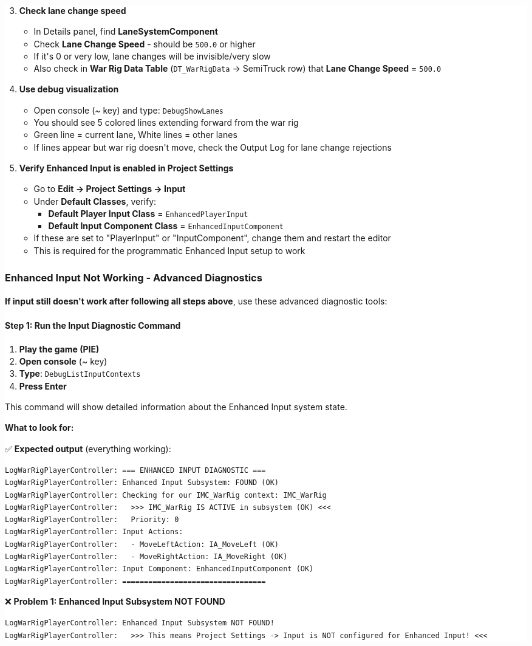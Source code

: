 3. **Check lane change speed**
   - In Details panel, find **LaneSystemComponent**
   - Check **Lane Change Speed** - should be `500.0` or higher
   - If it's 0 or very low, lane changes will be invisible/very slow
   - Also check in **War Rig Data Table** (`DT_WarRigData` → SemiTruck row) that **Lane Change Speed** = `500.0`

4. **Use debug visualization**
   - Open console (~ key) and type: `DebugShowLanes`
   - You should see 5 colored lines extending forward from the war rig
   - Green line = current lane, White lines = other lanes
   - If lines appear but war rig doesn't move, check the Output Log for lane change rejections

5. **Verify Enhanced Input is enabled in Project Settings**
   - Go to **Edit → Project Settings → Input**
   - Under **Default Classes**, verify:
     - **Default Player Input Class** = `EnhancedPlayerInput`
     - **Default Input Component Class** = `EnhancedInputComponent`
   - If these are set to "PlayerInput" or "InputComponent", change them and restart the editor
   - This is required for the programmatic Enhanced Input setup to work

### Enhanced Input Not Working - Advanced Diagnostics

**If input still doesn't work after following all steps above**, use these advanced diagnostic tools:

#### Step 1: Run the Input Diagnostic Command

1. **Play the game (PIE)**
2. **Open console** (~ key)
3. **Type**: `DebugListInputContexts`
4. **Press Enter**

This command will show detailed information about the Enhanced Input system state.

**What to look for:**

✅ **Expected output** (everything working):
```
LogWarRigPlayerController: === ENHANCED INPUT DIAGNOSTIC ===
LogWarRigPlayerController: Enhanced Input Subsystem: FOUND (OK)
LogWarRigPlayerController: Checking for our IMC_WarRig context: IMC_WarRig
LogWarRigPlayerController:   >>> IMC_WarRig IS ACTIVE in subsystem (OK) <<<
LogWarRigPlayerController:   Priority: 0
LogWarRigPlayerController: Input Actions:
LogWarRigPlayerController:   - MoveLeftAction: IA_MoveLeft (OK)
LogWarRigPlayerController:   - MoveRightAction: IA_MoveRight (OK)
LogWarRigPlayerController: Input Component: EnhancedInputComponent (OK)
LogWarRigPlayerController: =================================
```

❌ **Problem 1: Enhanced Input Subsystem NOT FOUND**
```
LogWarRigPlayerController: Enhanced Input Subsystem NOT FOUND!
LogWarRigPlayerController:   >>> This means Project Settings -> Input is NOT configured for Enhanced Input! <<<
```

